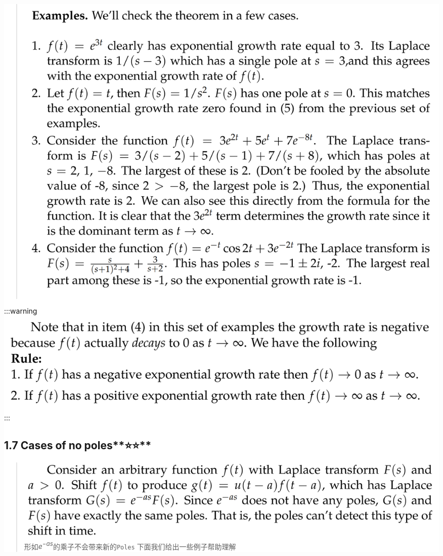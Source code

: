 > ![image.png](./3.11_Poles.assets/20230302_1448428937.png)

:::warning
![image.png](./3.11_Poles.assets/20230302_1448431751.png)
:::

## 1.7 Cases of no poles**⭐⭐**
> ![image.png](./3.11_Poles.assets/20230302_1448432409.png)
> 形如$e^{-as}$的乘子不会带来新的`Poles`
> 下面我们给出一些例子帮助理解
